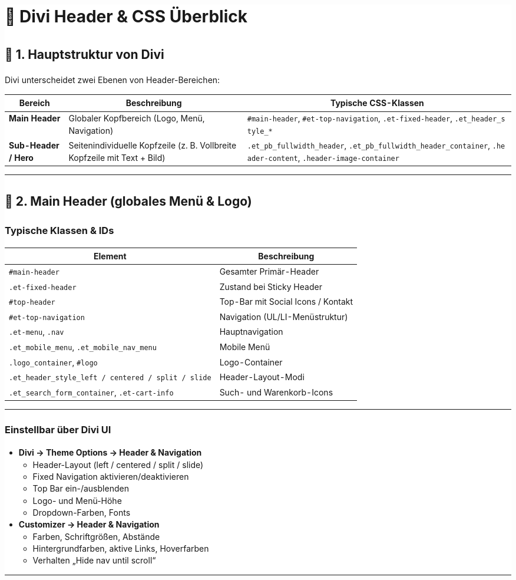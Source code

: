 # 📘 Divi Header & CSS Überblick

## 🔹 1. Hauptstruktur von Divi

Divi unterscheidet zwei Ebenen von Header-Bereichen:

| Bereich | Beschreibung | Typische CSS-Klassen |
|----------|---------------|----------------------|
| **Main Header** | Globaler Kopfbereich (Logo, Menü, Navigation) | `#main-header`, `#et-top-navigation`, `.et-fixed-header`, `.et_header_style_*` |
| **Sub-Header / Hero** | Seitenindividuelle Kopfzeile (z. B. Vollbreite Kopfzeile mit Text + Bild) | `.et_pb_fullwidth_header`, `.et_pb_fullwidth_header_container`, `.header-content`, `.header-image-container` |

---

## 🔹 2. Main Header (globales Menü & Logo)

### Typische Klassen & IDs
| Element | Beschreibung |
|----------|--------------|
| `#main-header` | Gesamter Primär-Header |
| `.et-fixed-header` | Zustand bei Sticky Header |
| `#top-header` | Top-Bar mit Social Icons / Kontakt |
| `#et-top-navigation` | Navigation (UL/LI-Menüstruktur) |
| `.et-menu`, `.nav` | Hauptnavigation |
| `.et_mobile_menu`, `.et_mobile_nav_menu` | Mobile Menü |
| `.logo_container`, `#logo` | Logo-Container |
| `.et_header_style_left / centered / split / slide` | Header-Layout-Modi |
| `.et_search_form_container`, `.et-cart-info` | Such- und Warenkorb-Icons |

---

### Einstellbar über Divi UI
- **Divi → Theme Options → Header & Navigation**
  - Header-Layout (left / centered / split / slide)
  - Fixed Navigation aktivieren/deaktivieren
  - Top Bar ein-/ausblenden
  - Logo- und Menü-Höhe
  - Dropdown-Farben, Fonts
- **Customizer → Header & Navigation**
  - Farben, Schriftgrößen, Abstände
  - Hintergrundfarben, aktive Links, Hoverfarben
  - Verhalten „Hide nav until scroll“

---